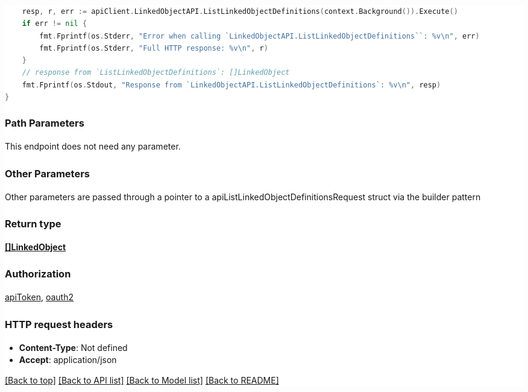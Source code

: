 ```go
    resp, r, err := apiClient.LinkedObjectAPI.ListLinkedObjectDefinitions(context.Background()).Execute()
    if err != nil {
        fmt.Fprintf(os.Stderr, "Error when calling `LinkedObjectAPI.ListLinkedObjectDefinitions``: %v\n", err)
        fmt.Fprintf(os.Stderr, "Full HTTP response: %v\n", r)
    }
    // response from `ListLinkedObjectDefinitions`: []LinkedObject
    fmt.Fprintf(os.Stdout, "Response from `LinkedObjectAPI.ListLinkedObjectDefinitions`: %v\n", resp)
}
```

### Path Parameters

This endpoint does not need any parameter.

### Other Parameters

Other parameters are passed through a pointer to a apiListLinkedObjectDefinitionsRequest struct via the builder pattern


### Return type

[**[]LinkedObject**](LinkedObject.md)

### Authorization

[apiToken](../README.md#apiToken), [oauth2](../README.md#oauth2)

### HTTP request headers

- **Content-Type**: Not defined
- **Accept**: application/json

[[Back to top]](#) [[Back to API list]](../README.md#documentation-for-api-endpoints)
[[Back to Model list]](../README.md#documentation-for-models)
[[Back to README]](../README.md)

